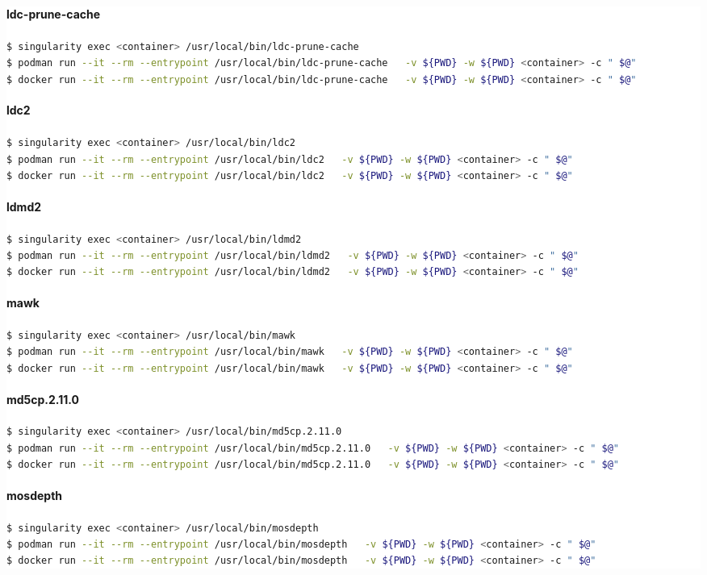 
#### ldc-prune-cache

```bash
$ singularity exec <container> /usr/local/bin/ldc-prune-cache
$ podman run --it --rm --entrypoint /usr/local/bin/ldc-prune-cache   -v ${PWD} -w ${PWD} <container> -c " $@"
$ docker run --it --rm --entrypoint /usr/local/bin/ldc-prune-cache   -v ${PWD} -w ${PWD} <container> -c " $@"
```


#### ldc2

```bash
$ singularity exec <container> /usr/local/bin/ldc2
$ podman run --it --rm --entrypoint /usr/local/bin/ldc2   -v ${PWD} -w ${PWD} <container> -c " $@"
$ docker run --it --rm --entrypoint /usr/local/bin/ldc2   -v ${PWD} -w ${PWD} <container> -c " $@"
```


#### ldmd2

```bash
$ singularity exec <container> /usr/local/bin/ldmd2
$ podman run --it --rm --entrypoint /usr/local/bin/ldmd2   -v ${PWD} -w ${PWD} <container> -c " $@"
$ docker run --it --rm --entrypoint /usr/local/bin/ldmd2   -v ${PWD} -w ${PWD} <container> -c " $@"
```


#### mawk

```bash
$ singularity exec <container> /usr/local/bin/mawk
$ podman run --it --rm --entrypoint /usr/local/bin/mawk   -v ${PWD} -w ${PWD} <container> -c " $@"
$ docker run --it --rm --entrypoint /usr/local/bin/mawk   -v ${PWD} -w ${PWD} <container> -c " $@"
```


#### md5cp.2.11.0

```bash
$ singularity exec <container> /usr/local/bin/md5cp.2.11.0
$ podman run --it --rm --entrypoint /usr/local/bin/md5cp.2.11.0   -v ${PWD} -w ${PWD} <container> -c " $@"
$ docker run --it --rm --entrypoint /usr/local/bin/md5cp.2.11.0   -v ${PWD} -w ${PWD} <container> -c " $@"
```


#### mosdepth

```bash
$ singularity exec <container> /usr/local/bin/mosdepth
$ podman run --it --rm --entrypoint /usr/local/bin/mosdepth   -v ${PWD} -w ${PWD} <container> -c " $@"
$ docker run --it --rm --entrypoint /usr/local/bin/mosdepth   -v ${PWD} -w ${PWD} <container> -c " $@"
```
